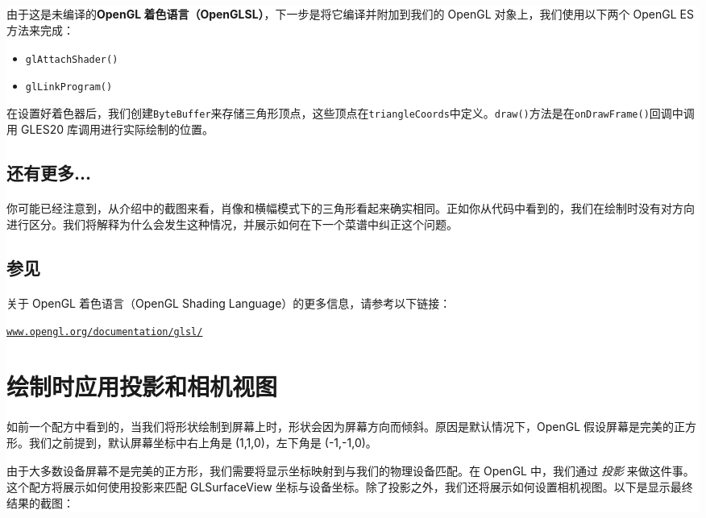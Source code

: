 由于这是未编译的**OpenGL 着色语言（OpenGLSL）**，下一步是将它编译并附加到我们的 OpenGL 对象上，我们使用以下两个 OpenGL ES 方法来完成：

+   `glAttachShader()`

+   `glLinkProgram()`

在设置好着色器后，我们创建`ByteBuffer`来存储三角形顶点，这些顶点在`triangleCoords`中定义。`draw()`方法是在`onDrawFrame()`回调中调用 GLES20 库调用进行实际绘制的位置。

## 还有更多...

你可能已经注意到，从介绍中的截图来看，肖像和横幅模式下的三角形看起来确实相同。正如你从代码中看到的，我们在绘制时没有对方向进行区分。我们将解释为什么会发生这种情况，并展示如何在下一个菜谱中纠正这个问题。

## 参见

关于 OpenGL 着色语言（OpenGL Shading Language）的更多信息，请参考以下链接：

[`www.opengl.org/documentation/glsl/`](https://www.opengl.org/documentation/glsl/)

# 绘制时应用投影和相机视图

如前一个配方中看到的，当我们将形状绘制到屏幕上时，形状会因为屏幕方向而倾斜。原因是默认情况下，OpenGL 假设屏幕是完美的正方形。我们之前提到，默认屏幕坐标中右上角是 (1,1,0)，左下角是 (-1,-1,0)。

由于大多数设备屏幕不是完美的正方形，我们需要将显示坐标映射到与我们的物理设备匹配。在 OpenGL 中，我们通过 *投影* 来做这件事。这个配方将展示如何使用投影来匹配 GLSurfaceView 坐标与设备坐标。除了投影之外，我们还将展示如何设置相机视图。以下是显示最终结果的截图：

